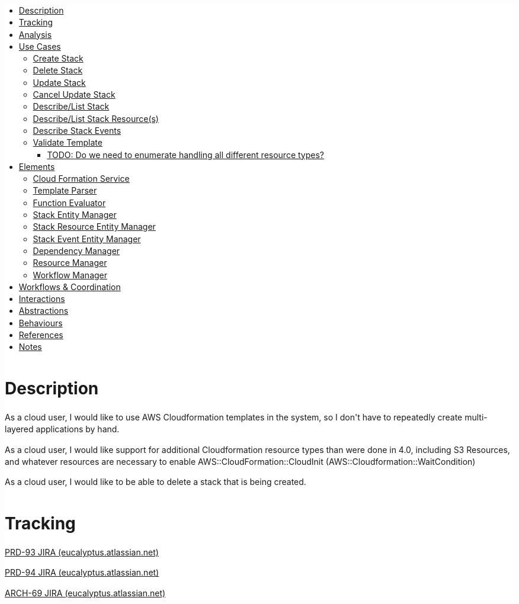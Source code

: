 

* [Description](#description)
* [Tracking](#tracking)
* [Analysis](#analysis)
* [Use Cases](#use-cases)
  * [Create Stack](#create-stack)
  * [Delete Stack](#delete-stack)
  * [Update Stack](#update-stack)
  * [Cancel Update Stack](#cancel-update-stack)
  * [Describe/List Stack](#describe/list-stack)
  * [Describe/List Stack Resource(s)](#describe/list-stack-resource(s))
  * [Describe Stack Events](#describe-stack-events)
  * [Validate Template](#validate-template)
    * [TODO: Do we need to enumerate handling all different resource types?](#todo:-do-we-need-to-enumerate-handling-all-different-resource-types?)
* [Elements](#elements)
  * [Cloud Formation Service](#cloud-formation-service)
  * [Template Parser](#template-parser)
  * [Function Evaluator](#function-evaluator)
  * [Stack Entity Manager](#stack-entity-manager)
  * [Stack Resource Entity Manager](#stack-resource-entity-manager)
  * [Stack Event Entity Manager](#stack-event-entity-manager)
  * [Dependency Manager](#dependency-manager)
  * [Resource Manager](#resource-manager)
  * [Workflow Manager](#workflow-manager)
* [Workflows & Coordination](#workflows-&-coordination)
* [Interactions](#interactions)
* [Abstractions](#abstractions)
* [Behaviours](#behaviours)
* [References](#references)
* [Notes](#notes)



# Description
As a cloud user, I would like to use AWS Cloudformation templates in the system, so I don't have to repeatedly create multi-layered applications by hand.

As a cloud user, I would like support for additional Cloudformation resource types than were done in 4.0, including S3 Resources, and whatever resources are necessary to enable AWS::CloudFormation::CloudInit (AWS::Cloudformation::WaitCondition)

As a cloud user, I would like to be able to delete a stack that is being created.


# Tracking
[PRD-93 JIRA (eucalyptus.atlassian.net)](https://eucalyptus.atlassian.net/browse/PRD-93)

[PRD-94 JIRA (eucalyptus.atlassian.net)](https://eucalyptus.atlassian.net/browse/PRD-94)

[ARCH-69 JIRA (eucalyptus.atlassian.net)](https://eucalyptus.atlassian.net/browse/ARCH-69)
